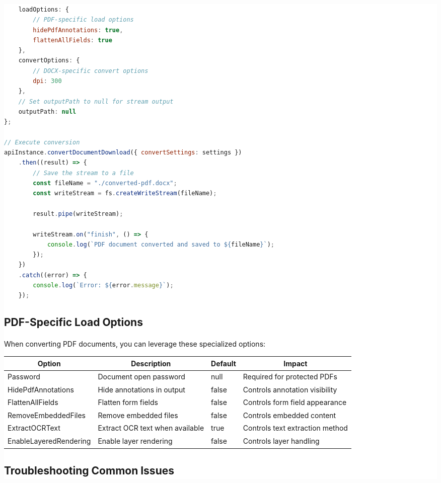 ```javascript
    loadOptions: {
        // PDF-specific load options
        hidePdfAnnotations: true,
        flattenAllFields: true
    },
    convertOptions: {
        // DOCX-specific convert options
        dpi: 300
    },
    // Set outputPath to null for stream output
    outputPath: null
};

// Execute conversion
apiInstance.convertDocumentDownload({ convertSettings: settings })
    .then((result) => {
        // Save the stream to a file
        const fileName = "./converted-pdf.docx";
        const writeStream = fs.createWriteStream(fileName);
        
        result.pipe(writeStream);
        
        writeStream.on("finish", () => {
            console.log(`PDF document converted and saved to ${fileName}`);
        });
    })
    .catch((error) => {
        console.log(`Error: ${error.message}`);
    });
```

## PDF-Specific Load Options

When converting PDF documents, you can leverage these specialized options:

| Option | Description | Default | Impact |
|--------|-------------|---------|--------|
| Password | Document open password | null | Required for protected PDFs |
| HidePdfAnnotations | Hide annotations in output | false | Controls annotation visibility |
| FlattenAllFields | Flatten form fields | false | Controls form field appearance |
| RemoveEmbeddedFiles | Remove embedded files | false | Controls embedded content |
| ExtractOCRText | Extract OCR text when available | true | Controls text extraction method |
| EnableLayeredRendering | Enable layer rendering | false | Controls layer handling |

## Troubleshooting Common Issues
